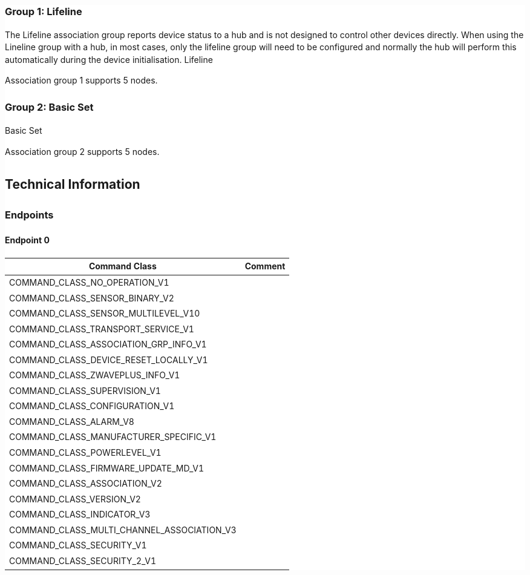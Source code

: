 ### Group 1: Lifeline

The Lifeline association group reports device status to a hub and is not designed to control other devices directly. When using the Lineline group with a hub, in most cases, only the lifeline group will need to be configured and normally the hub will perform this automatically during the device initialisation.
Lifeline


Association group 1 supports 5 nodes.

### Group 2: Basic Set

Basic Set


Association group 2 supports 5 nodes.

## Technical Information

### Endpoints

#### Endpoint 0

| Command Class | Comment |
|---------------|---------|
| COMMAND_CLASS_NO_OPERATION_V1| |
| COMMAND_CLASS_SENSOR_BINARY_V2| |
| COMMAND_CLASS_SENSOR_MULTILEVEL_V10| |
| COMMAND_CLASS_TRANSPORT_SERVICE_V1| |
| COMMAND_CLASS_ASSOCIATION_GRP_INFO_V1| |
| COMMAND_CLASS_DEVICE_RESET_LOCALLY_V1| |
| COMMAND_CLASS_ZWAVEPLUS_INFO_V1| |
| COMMAND_CLASS_SUPERVISION_V1| |
| COMMAND_CLASS_CONFIGURATION_V1| |
| COMMAND_CLASS_ALARM_V8| |
| COMMAND_CLASS_MANUFACTURER_SPECIFIC_V1| |
| COMMAND_CLASS_POWERLEVEL_V1| |
| COMMAND_CLASS_FIRMWARE_UPDATE_MD_V1| |
| COMMAND_CLASS_ASSOCIATION_V2| |
| COMMAND_CLASS_VERSION_V2| |
| COMMAND_CLASS_INDICATOR_V3| |
| COMMAND_CLASS_MULTI_CHANNEL_ASSOCIATION_V3| |
| COMMAND_CLASS_SECURITY_V1| |
| COMMAND_CLASS_SECURITY_2_V1| |
